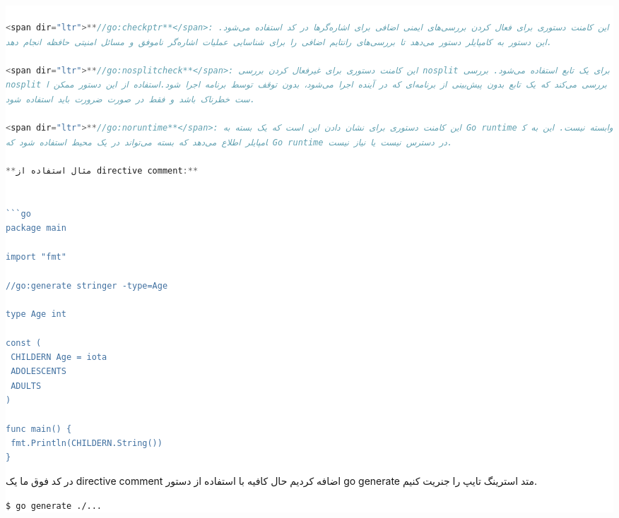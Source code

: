    ```go

<span dir="ltr">**//go:checkptr**</span>: این کامنت دستوری برای فعال کردن بررسی‌های ایمنی اضافی برای اشاره‌گرها در کد استفاده می‌شود. این دستور به کامپایلر دستور می‌دهد تا بررسی‌های رانتایم اضافی را برای شناسایی عملیات اشاره‌گر ناموفق و مسائل امنیتی حافظه انجام دهد.

<span dir="ltr">**//go:nosplitcheck**</span>: این کامنت دستوری برای غیرفعال کردن بررسی nosplit برای یک تابع استفاده می‌شود. بررسی nosplit بررسی می‌کند که یک تابع بدون پیش‌بینی از برنامه‌ای که در آینده اجرا می‌شود، بدون توقف توسط برنامه اجرا شود.استفاده از این دستور ممکن است خطرناک باشد و فقط در صورت ضرورت باید استفاده شود.

<span dir="ltr">**//go:noruntime**</span>: این کامنت دستوری برای نشان دادن این است که یک بسته به Go runtime وابسته نیست. این به کامپایلر اطلاع می‌دهد که بسته می‌تواند در یک محیط استفاده شود که Go runtime در دسترس نیست یا نیاز نیست.

**مثال استفاده از directive comment:**


```go
package main

import "fmt"

//go:generate stringer -type=Age

type Age int

const (
	CHILDERN Age = iota
	ADOLESCENTS
	ADULTS
)

func main() {
	fmt.Println(CHILDERN.String())
}
```
در کد فوق ما یک directive comment اضافه کردیم حال کافیه با استفاده از دستور go generate متد استرینگ تایپ را جنریت کنیم.

```shell
$ go generate ./...
```